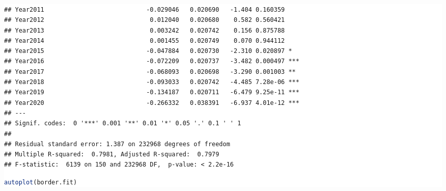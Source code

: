     ## Year2011                            -0.029046   0.020690   -1.404 0.160359    
    ## Year2012                             0.012040   0.020680    0.582 0.560421    
    ## Year2013                             0.003242   0.020742    0.156 0.875788    
    ## Year2014                             0.001455   0.020749    0.070 0.944112    
    ## Year2015                            -0.047884   0.020730   -2.310 0.020897 *  
    ## Year2016                            -0.072209   0.020737   -3.482 0.000497 ***
    ## Year2017                            -0.068093   0.020698   -3.290 0.001003 ** 
    ## Year2018                            -0.093033   0.020742   -4.485 7.28e-06 ***
    ## Year2019                            -0.134187   0.020711   -6.479 9.25e-11 ***
    ## Year2020                            -0.266332   0.038391   -6.937 4.01e-12 ***
    ## ---
    ## Signif. codes:  0 '***' 0.001 '**' 0.01 '*' 0.05 '.' 0.1 ' ' 1
    ## 
    ## Residual standard error: 1.387 on 232968 degrees of freedom
    ## Multiple R-squared:  0.7981, Adjusted R-squared:  0.7979 
    ## F-statistic:  6139 on 150 and 232968 DF,  p-value: < 2.2e-16

``` r
autoplot(border.fit)
```
